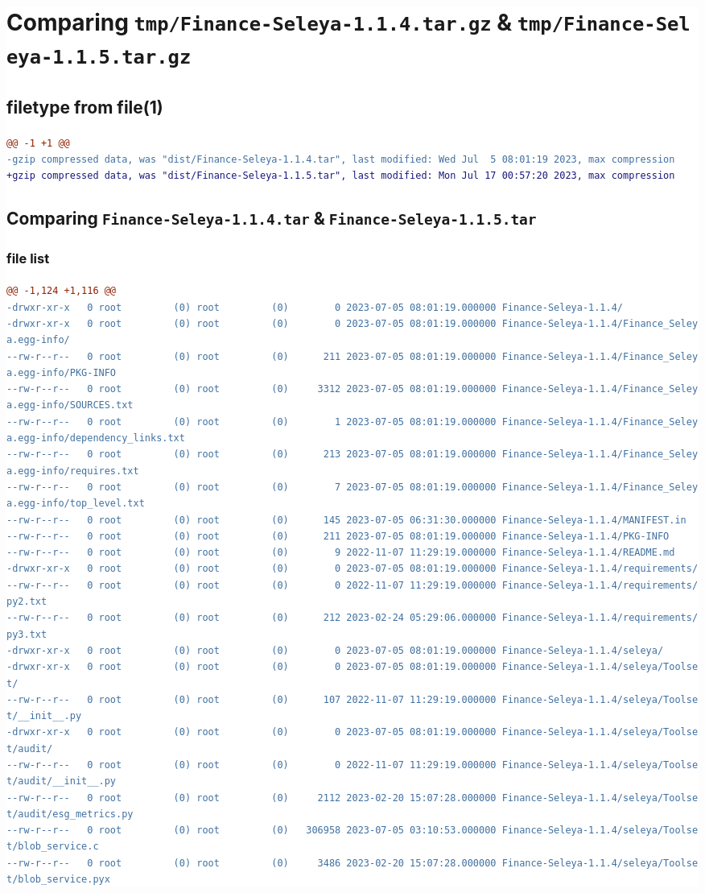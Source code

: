 # Comparing `tmp/Finance-Seleya-1.1.4.tar.gz` & `tmp/Finance-Seleya-1.1.5.tar.gz`

## filetype from file(1)

```diff
@@ -1 +1 @@
-gzip compressed data, was "dist/Finance-Seleya-1.1.4.tar", last modified: Wed Jul  5 08:01:19 2023, max compression
+gzip compressed data, was "dist/Finance-Seleya-1.1.5.tar", last modified: Mon Jul 17 00:57:20 2023, max compression
```

## Comparing `Finance-Seleya-1.1.4.tar` & `Finance-Seleya-1.1.5.tar`

### file list

```diff
@@ -1,124 +1,116 @@
-drwxr-xr-x   0 root         (0) root         (0)        0 2023-07-05 08:01:19.000000 Finance-Seleya-1.1.4/
-drwxr-xr-x   0 root         (0) root         (0)        0 2023-07-05 08:01:19.000000 Finance-Seleya-1.1.4/Finance_Seleya.egg-info/
--rw-r--r--   0 root         (0) root         (0)      211 2023-07-05 08:01:19.000000 Finance-Seleya-1.1.4/Finance_Seleya.egg-info/PKG-INFO
--rw-r--r--   0 root         (0) root         (0)     3312 2023-07-05 08:01:19.000000 Finance-Seleya-1.1.4/Finance_Seleya.egg-info/SOURCES.txt
--rw-r--r--   0 root         (0) root         (0)        1 2023-07-05 08:01:19.000000 Finance-Seleya-1.1.4/Finance_Seleya.egg-info/dependency_links.txt
--rw-r--r--   0 root         (0) root         (0)      213 2023-07-05 08:01:19.000000 Finance-Seleya-1.1.4/Finance_Seleya.egg-info/requires.txt
--rw-r--r--   0 root         (0) root         (0)        7 2023-07-05 08:01:19.000000 Finance-Seleya-1.1.4/Finance_Seleya.egg-info/top_level.txt
--rw-r--r--   0 root         (0) root         (0)      145 2023-07-05 06:31:30.000000 Finance-Seleya-1.1.4/MANIFEST.in
--rw-r--r--   0 root         (0) root         (0)      211 2023-07-05 08:01:19.000000 Finance-Seleya-1.1.4/PKG-INFO
--rw-r--r--   0 root         (0) root         (0)        9 2022-11-07 11:29:19.000000 Finance-Seleya-1.1.4/README.md
-drwxr-xr-x   0 root         (0) root         (0)        0 2023-07-05 08:01:19.000000 Finance-Seleya-1.1.4/requirements/
--rw-r--r--   0 root         (0) root         (0)        0 2022-11-07 11:29:19.000000 Finance-Seleya-1.1.4/requirements/py2.txt
--rw-r--r--   0 root         (0) root         (0)      212 2023-02-24 05:29:06.000000 Finance-Seleya-1.1.4/requirements/py3.txt
-drwxr-xr-x   0 root         (0) root         (0)        0 2023-07-05 08:01:19.000000 Finance-Seleya-1.1.4/seleya/
-drwxr-xr-x   0 root         (0) root         (0)        0 2023-07-05 08:01:19.000000 Finance-Seleya-1.1.4/seleya/Toolset/
--rw-r--r--   0 root         (0) root         (0)      107 2022-11-07 11:29:19.000000 Finance-Seleya-1.1.4/seleya/Toolset/__init__.py
-drwxr-xr-x   0 root         (0) root         (0)        0 2023-07-05 08:01:19.000000 Finance-Seleya-1.1.4/seleya/Toolset/audit/
--rw-r--r--   0 root         (0) root         (0)        0 2022-11-07 11:29:19.000000 Finance-Seleya-1.1.4/seleya/Toolset/audit/__init__.py
--rw-r--r--   0 root         (0) root         (0)     2112 2023-02-20 15:07:28.000000 Finance-Seleya-1.1.4/seleya/Toolset/audit/esg_metrics.py
--rw-r--r--   0 root         (0) root         (0)   306958 2023-07-05 03:10:53.000000 Finance-Seleya-1.1.4/seleya/Toolset/blob_service.c
--rw-r--r--   0 root         (0) root         (0)     3486 2023-02-20 15:07:28.000000 Finance-Seleya-1.1.4/seleya/Toolset/blob_service.pyx
```